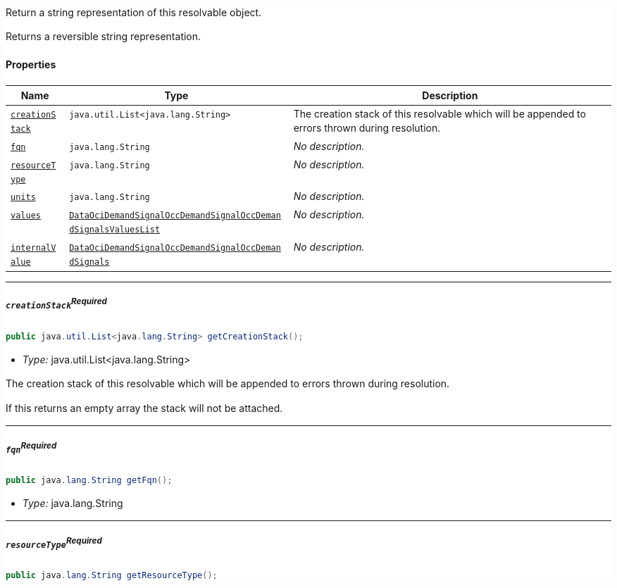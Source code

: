 Return a string representation of this resolvable object.

Returns a reversible string representation.


#### Properties <a name="Properties" id="Properties"></a>

| **Name** | **Type** | **Description** |
| --- | --- | --- |
| <code><a href="#rhizo-co-terraform-provider-oci.dataOciDemandSignalOccDemandSignal.DataOciDemandSignalOccDemandSignalOccDemandSignalsOutputReference.property.creationStack">creationStack</a></code> | <code>java.util.List<java.lang.String></code> | The creation stack of this resolvable which will be appended to errors thrown during resolution. |
| <code><a href="#rhizo-co-terraform-provider-oci.dataOciDemandSignalOccDemandSignal.DataOciDemandSignalOccDemandSignalOccDemandSignalsOutputReference.property.fqn">fqn</a></code> | <code>java.lang.String</code> | *No description.* |
| <code><a href="#rhizo-co-terraform-provider-oci.dataOciDemandSignalOccDemandSignal.DataOciDemandSignalOccDemandSignalOccDemandSignalsOutputReference.property.resourceType">resourceType</a></code> | <code>java.lang.String</code> | *No description.* |
| <code><a href="#rhizo-co-terraform-provider-oci.dataOciDemandSignalOccDemandSignal.DataOciDemandSignalOccDemandSignalOccDemandSignalsOutputReference.property.units">units</a></code> | <code>java.lang.String</code> | *No description.* |
| <code><a href="#rhizo-co-terraform-provider-oci.dataOciDemandSignalOccDemandSignal.DataOciDemandSignalOccDemandSignalOccDemandSignalsOutputReference.property.values">values</a></code> | <code><a href="#rhizo-co-terraform-provider-oci.dataOciDemandSignalOccDemandSignal.DataOciDemandSignalOccDemandSignalOccDemandSignalsValuesList">DataOciDemandSignalOccDemandSignalOccDemandSignalsValuesList</a></code> | *No description.* |
| <code><a href="#rhizo-co-terraform-provider-oci.dataOciDemandSignalOccDemandSignal.DataOciDemandSignalOccDemandSignalOccDemandSignalsOutputReference.property.internalValue">internalValue</a></code> | <code><a href="#rhizo-co-terraform-provider-oci.dataOciDemandSignalOccDemandSignal.DataOciDemandSignalOccDemandSignalOccDemandSignals">DataOciDemandSignalOccDemandSignalOccDemandSignals</a></code> | *No description.* |

---

##### `creationStack`<sup>Required</sup> <a name="creationStack" id="rhizo-co-terraform-provider-oci.dataOciDemandSignalOccDemandSignal.DataOciDemandSignalOccDemandSignalOccDemandSignalsOutputReference.property.creationStack"></a>

```java
public java.util.List<java.lang.String> getCreationStack();
```

- *Type:* java.util.List<java.lang.String>

The creation stack of this resolvable which will be appended to errors thrown during resolution.

If this returns an empty array the stack will not be attached.

---

##### `fqn`<sup>Required</sup> <a name="fqn" id="rhizo-co-terraform-provider-oci.dataOciDemandSignalOccDemandSignal.DataOciDemandSignalOccDemandSignalOccDemandSignalsOutputReference.property.fqn"></a>

```java
public java.lang.String getFqn();
```

- *Type:* java.lang.String

---

##### `resourceType`<sup>Required</sup> <a name="resourceType" id="rhizo-co-terraform-provider-oci.dataOciDemandSignalOccDemandSignal.DataOciDemandSignalOccDemandSignalOccDemandSignalsOutputReference.property.resourceType"></a>

```java
public java.lang.String getResourceType();
```
